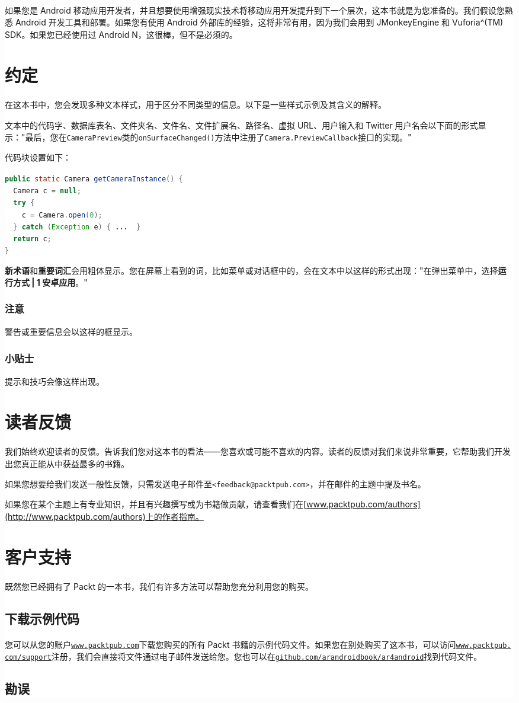 如果您是 Android 移动应用开发者，并且想要使用增强现实技术将移动应用开发提升到下一个层次，这本书就是为您准备的。我们假设您熟悉 Android 开发工具和部署。如果您有使用 Android 外部库的经验，这将非常有用，因为我们会用到 JMonkeyEngine 和 Vuforia^(TM) SDK。如果您已经使用过 Android N，这很棒，但不是必须的。

# 约定

在这本书中，您会发现多种文本样式，用于区分不同类型的信息。以下是一些样式示例及其含义的解释。

文本中的代码字、数据库表名、文件夹名、文件名、文件扩展名、路径名、虚拟 URL、用户输入和 Twitter 用户名会以下面的形式显示："最后，您在`CameraPreview`类的`onSurfaceChanged()`方法中注册了`Camera.PreviewCallback`接口的实现。"

代码块设置如下： 

```java
public static Camera getCameraInstance() {
  Camera c = null;
  try {
    c = Camera.open(0);
  } catch (Exception e) { ...  }
  return c;
}
```

**新术语**和**重要词汇**会用粗体显示。您在屏幕上看到的词，比如菜单或对话框中的，会在文本中以这样的形式出现："在弹出菜单中，选择**运行方式 | 1 安卓应用**。"

### 注意

警告或重要信息会以这样的框显示。

### 小贴士

提示和技巧会像这样出现。

# 读者反馈

我们始终欢迎读者的反馈。告诉我们您对这本书的看法——您喜欢或可能不喜欢的内容。读者的反馈对我们来说非常重要，它帮助我们开发出您真正能从中获益最多的书籍。

如果您想要给我们发送一般性反馈，只需发送电子邮件至`<feedback@packtpub.com>`，并在邮件的主题中提及书名。

如果您在某个主题上有专业知识，并且有兴趣撰写或为书籍做贡献，请查看我们在[www.packtpub.com/authors](http://www.packtpub.com/authors)上的作者指南。

# 客户支持

既然您已经拥有了 Packt 的一本书，我们有许多方法可以帮助您充分利用您的购买。

## 下载示例代码

您可以从您的账户[`www.packtpub.com`](http://www.packtpub.com)下载您购买的所有 Packt 书籍的示例代码文件。如果您在别处购买了这本书，可以访问[`www.packtpub.com/support`](http://www.packtpub.com/support)注册，我们会直接将文件通过电子邮件发送给您。您也可以在[`github.com/arandroidbook/ar4android`](https://github.com/arandroidbook/ar4android)找到代码文件。

## 勘误

